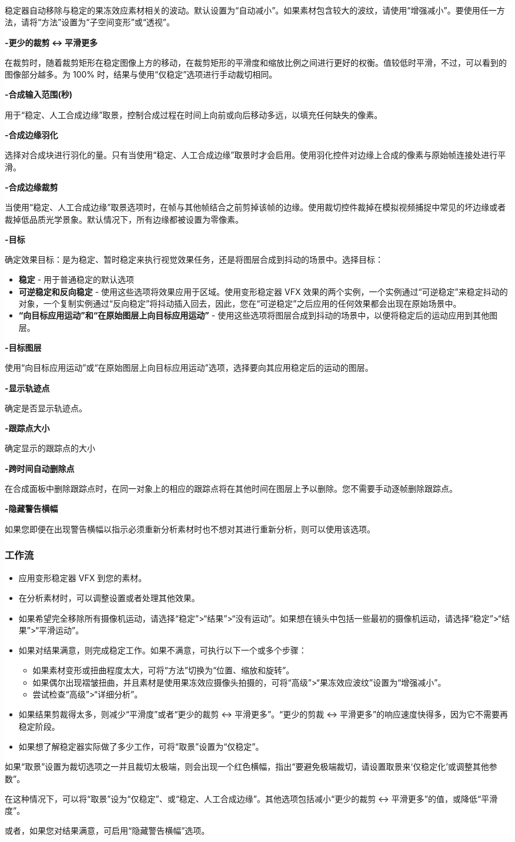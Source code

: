 稳定器自动移除与稳定的果冻效应素材相关的波动。默认设置为“自动减小”。如果素材包含较大的波纹，请使用“增强减小”。要使用任一方法，请将“方法”设置为“子空间变形”或“透视”。

**-更少的裁剪 <-> 平滑更多**

在裁剪时，随着裁剪矩形在稳定图像上方的移动，在裁剪矩形的平滑度和缩放比例之间进行更好的权衡。值较低时平滑，不过，可以看到的图像部分越多。为 100%
时，结果与使用“仅稳定”选项进行手动裁切相同。

**-合成输入范围(秒)**

用于“稳定、人工合成边缘”取景，控制合成过程在时间上向前或向后移动多远，以填充任何缺失的像素。

**-合成边缘羽化**

选择对合成块进行羽化的量。只有当使用“稳定、人工合成边缘”取景时才会启用。使用羽化控件对边缘上合成的像素与原始帧连接处进行平滑。

**-合成边缘裁剪**

当使用“稳定、人工合成边缘”取景选项时，在帧与其他帧结合之前剪掉该帧的边缘。使用裁切控件裁掉在模拟视频捕捉中常见的坏边缘或者裁掉低品质光学景象。默认情况下，所有边缘都被设置为零像素。

**-目标**

确定效果目标：是为稳定、暂时稳定来执行视觉效果任务，还是将图层合成到抖动的场景中。选择目标：

- **稳定** \- 用于普通稳定的默认选项
- **可逆稳定和反向稳定** \- 使用这些选项将效果应用于区域。使用变形稳定器 VFX 效果的两个实例，一个实例通过“可逆稳定”来稳定抖动的对象，一个复制实例通过“反向稳定”将抖动插入回去，因此，您在“可逆稳定”之后应用的任何效果都会出现在原始场景中。
- **“向目标应用运动”和“在原始图层上向目标应用运动”** \- 使用这些选项将图层合成到抖动的场景中，以便将稳定后的运动应用到其他图层。

**-目标图层**

使用“向目标应用运动”或“在原始图层上向目标应用运动”选项，选择要向其应用稳定后的运动的图层。

**-显示轨迹点**

确定是否显示轨迹点。

**-跟踪点大小**

确定显示的跟踪点的大小

**-跨时间自动删除点**

在合成面板中删除跟踪点时，在同一对象上的相应的跟踪点将在其他时间在图层上予以删除。您不需要手动逐帧删除跟踪点。

**-隐藏警告横幅**

如果您即便在出现警告横幅以指示必须重新分析素材时也不想对其进行重新分析，则可以使用该选项。

### 工作流

- 应用变形稳定器 VFX 到您的素材。

- 在分析素材时，可以调整设置或者处理其他效果。

- 如果希望完全移除所有摄像机运动，请选择“稳定”>“结果”>“没有运动”。如果想在镜头中包括一些最初的摄像机运动，请选择“稳定”>“结果”>“平滑运动”。

- 如果对结果满意，则完成稳定工作。如果不满意，可执行以下一个或多个步骤：

  - 如果素材变形或扭曲程度太大，可将“方法”切换为“位置、缩放和旋转”。
  - 如果偶尔出现褶皱扭曲，并且素材是使用果冻效应摄像头拍摄的，可将“高级”>“果冻效应波纹”设置为“增强减小”。
  - 尝试检查“高级”>“详细分析”。

- 如果结果剪裁得太多，则减少“平滑度”或者“更少的裁剪 <-> 平滑更多”。“更少的剪裁 <-> 平滑更多”的响应速度快得多，因为它不需要再稳定阶段。

- 如果想了解稳定器实际做了多少工作，可将“取景”设置为“仅稳定”。

如果“取景”设置为裁切选项之一并且裁切太极端，则会出现一个红色横幅，指出“要避免极端裁切，请设置取景来‘仅稳定化’或调整其他参数”。

在这种情况下，可以将“取景”设为“仅稳定”、或“稳定、人工合成边缘”。其他选项包括减小“更少的裁剪 <-> 平滑更多”的值，或降低“平滑度”。

或者，如果您对结果满意，可启用“隐藏警告横幅”选项。

